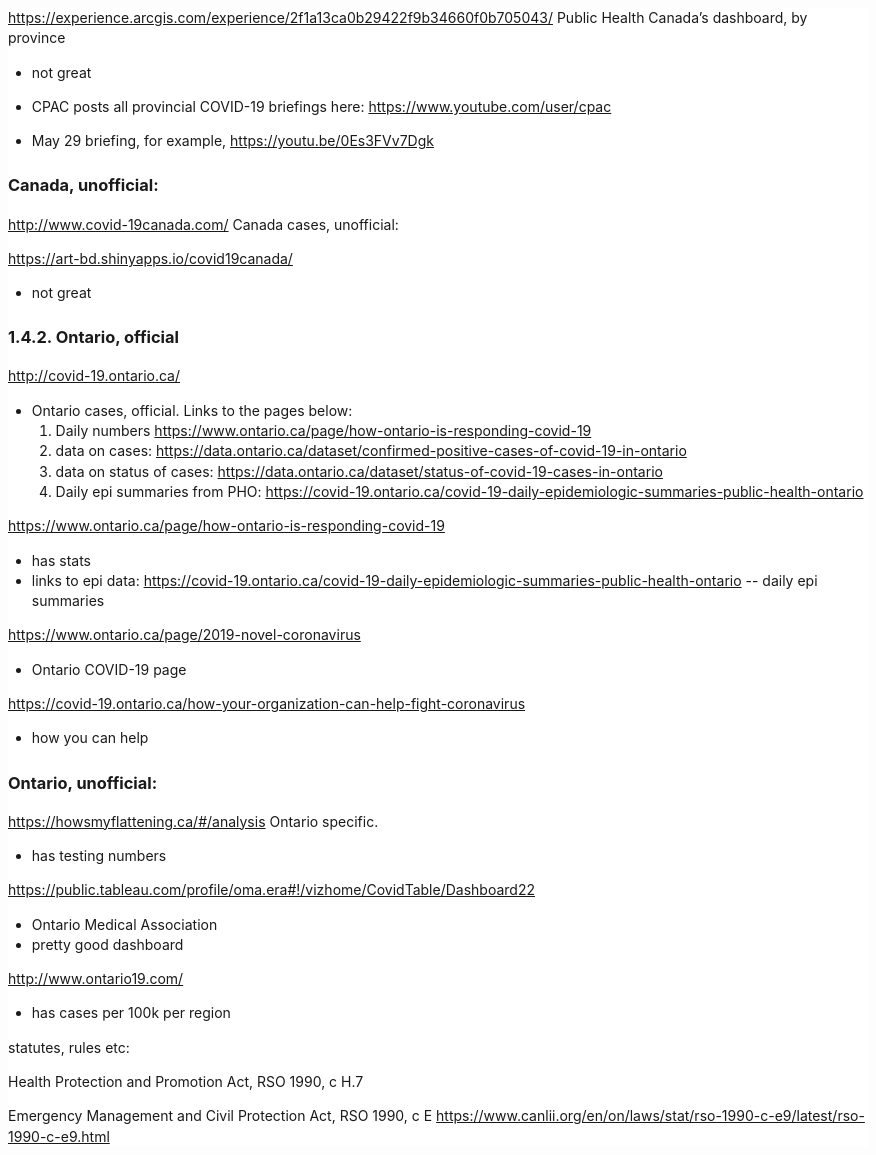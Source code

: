 <https://experience.arcgis.com/experience/2f1a13ca0b29422f9b34660f0b705043/>
Public Health Canada’s dashboard, by province
- not great

- CPAC posts all provincial COVID-19 briefings here: <https://www.youtube.com/user/cpac>
- May 29 briefing, for example, <https://youtu.be/0Es3FVv7Dgk>

### Canada, unofficial:

<http://www.covid-19canada.com/>
Canada cases, unofficial:

<https://art-bd.shinyapps.io/covid19canada/>
- not great


### 1.4.2.	Ontario, official

<http://covid-19.ontario.ca/>
- Ontario cases, official. Links to the pages below:
  1. Daily numbers <https://www.ontario.ca/page/how-ontario-is-responding-covid-19>
  1. data on cases: <https://data.ontario.ca/dataset/confirmed-positive-cases-of-covid-19-in-ontario>
  1. data on status of cases: <https://data.ontario.ca/dataset/status-of-covid-19-cases-in-ontario>
  1. Daily epi summaries from PHO: <https://covid-19.ontario.ca/covid-19-daily-epidemiologic-summaries-public-health-ontario>

<https://www.ontario.ca/page/how-ontario-is-responding-covid-19>
- has stats
- links to epi data:
<https://covid-19.ontario.ca/covid-19-daily-epidemiologic-summaries-public-health-ontario>
-- daily epi summaries

<https://www.ontario.ca/page/2019-novel-coronavirus>
- Ontario COVID-19 page

<https://covid-19.ontario.ca/how-your-organization-can-help-fight-coronavirus>
- how you can help

### Ontario, unofficial:

<https://howsmyflattening.ca/#/analysis>
Ontario specific.
- has testing numbers

<https://public.tableau.com/profile/oma.era#!/vizhome/CovidTable/Dashboard22>
- Ontario Medical Association
- pretty good dashboard

<http://www.ontario19.com/>
- has cases per 100k per region

statutes, rules etc:

Health Protection and Promotion Act, RSO 1990, c H.7

Emergency Management and Civil Protection Act, RSO 1990, c E
<https://www.canlii.org/en/on/laws/stat/rso-1990-c-e9/latest/rso-1990-c-e9.html>
